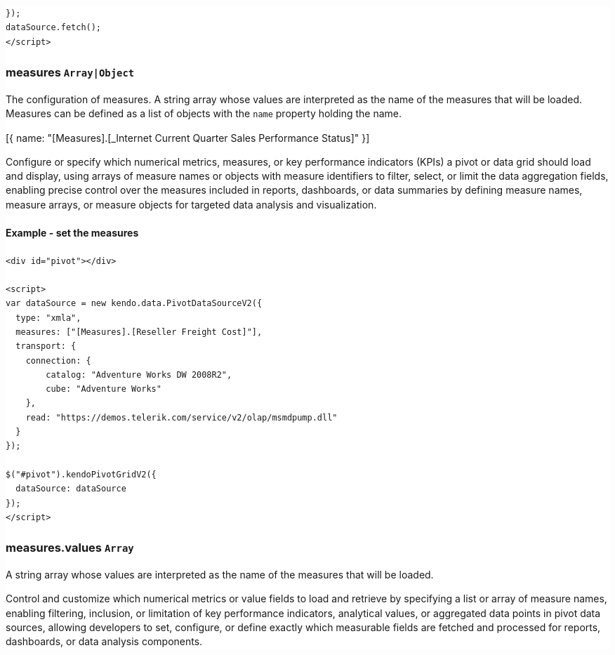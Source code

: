     });
    dataSource.fetch();
    </script>

### measures `Array|Object`

The configuration of measures. A string array whose values are interpreted as the name of the measures that will be loaded. Measures can be defined as a list of objects with the `name` property holding the name.

  [{
        name: "[Measures].[_Internet Current Quarter Sales Performance Status]"
    }]


<div class="meta-api-description">
Configure or specify which numerical metrics, measures, or key performance indicators (KPIs) a pivot or data grid should load and display, using arrays of measure names or objects with measure identifiers to filter, select, or limit the data aggregation fields, enabling precise control over the measures included in reports, dashboards, or data summaries by defining measure names, measure arrays, or measure objects for targeted data analysis and visualization.
</div>

#### Example - set the measures

    <div id="pivot"></div>

    <script>
    var dataSource = new kendo.data.PivotDataSourceV2({
      type: "xmla",
      measures: ["[Measures].[Reseller Freight Cost]"],
      transport: {
        connection: {
            catalog: "Adventure Works DW 2008R2",
            cube: "Adventure Works"
        },
        read: "https://demos.telerik.com/service/v2/olap/msmdpump.dll"
      }
    });

    $("#pivot").kendoPivotGridV2({
      dataSource: dataSource
    });
    </script>

### measures.values `Array`

A string array whose values are interpreted as the name of the measures that will be loaded.


<div class="meta-api-description">
Control and customize which numerical metrics or value fields to load and retrieve by specifying a list or array of measure names, enabling filtering, inclusion, or limitation of key performance indicators, analytical values, or aggregated data points in pivot data sources, allowing developers to set, configure, or define exactly which measurable fields are fetched and processed for reports, dashboards, or data analysis components.
</div>
